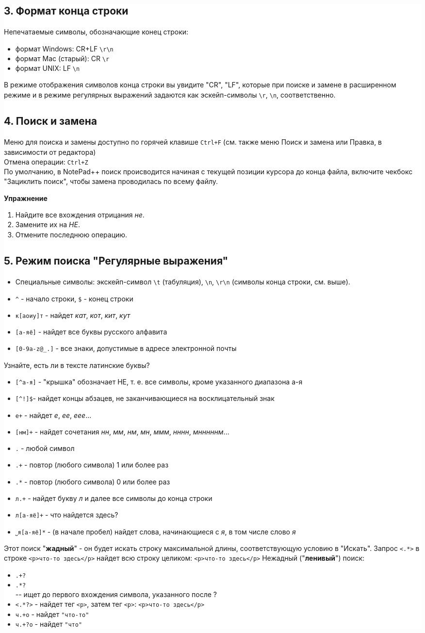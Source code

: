 ## 3. Формат конца строки

Непечатаемые символы, обозначающие конец строки:
* формат Windows: CR+LF `\r\n`  
* формат Mac (старый): CR `\r`  
* формат UNIX: LF `\n`  

В режиме отображения символов конца строки вы увидите "СR", "LF", которые при поиске и замене в расширенном режиме и в режиме регулярных выражений задаются как эскейп-символы `\r`, `\n`, соответственно.  


## 4. Поиск и замена  
Меню для поиска и замены доступно по горячей клавише `Ctrl+F` (см. также меню Поиск и замена или Правка, в зависимости от редактора)  
Отмена операции: `Ctrl+Z`  
По умолчанию, в NotePad++ поиск происводится начиная с текущей позиции курсора до конца файла, включите чекбокс "Зациклить поиск", чтобы замена проводилась по всему файлу.  

**Упражнение**  
1) Найдите все вхождения отрицания _не_.  
2) Замените их на _НЕ_.  
3) Отмените последнюю операцию.


## 5. Режим поиска "Регулярные выражения"

* Специальные символы: экскейп-символ `\t` (табуляция), `\n`, `\r\n` (символы конца строки, см. выше).  

* `^` - начало строки, `$` - конец строки  

* `к[аоиу]т` - найдет _кат_, _кот_, _кит_, _кут_  
* `[а-яё]` - найдет все буквы русского алфавита  
* `[0-9a-z@_.]` - все знаки, допустимые в адресе электронной почты  

Узнайте, есть ли в тексте латинские буквы?

* `[^а-я]` - "крышка" обозначает НЕ, т. е. все символы, кроме указанного диапазона а-я  
* `[^!]$`- найдет концы абзацев, не заканчивающиеся на восклицательный знак  
* `е+` - найдет _е_, _ее_, _еее_...
* `[нм]+` - найдет сочетания _нн_, _мм_, _нм_, _мн_, _ммм_, _нннн_, _мнннннм_...

* `.` - любой символ  
* `.+` - повтор (любого символа) 1 или более раз  
* `.*` - повтор (любого символа) 0 или более раз  
* `л.+` - найдет букву _л_ и далее все символы до конца строки  
* `л[а-яё]+` - что найдется здесь?  
* `˽я[а-яё]*` - (в начале пробел) найдет слова, начинающиеся с _я_, в том числе слово _я_  

Этот поиск "__жадный__" - он будет искать строку максимальной длины, соответствующую условию в "Искать".
Запрос `<.*>` в строке `<p>что-то здесь</p>` найдет всю строку целиком: `<p>что-то здесь</p>`
Нежадный ("__ленивый__") поиск:
* `.+?`  
* `.*?`  
-- ищет до первого вхождения символа, указанного после ?  
* `<.*?>` - найдет тег `<p>`, затем тег `<p>`: `<p>что-то здесь</p>`  
* `ч.+о` - найдет `"что-то"`  
* `ч.+?о` - найдет `"что"`  
